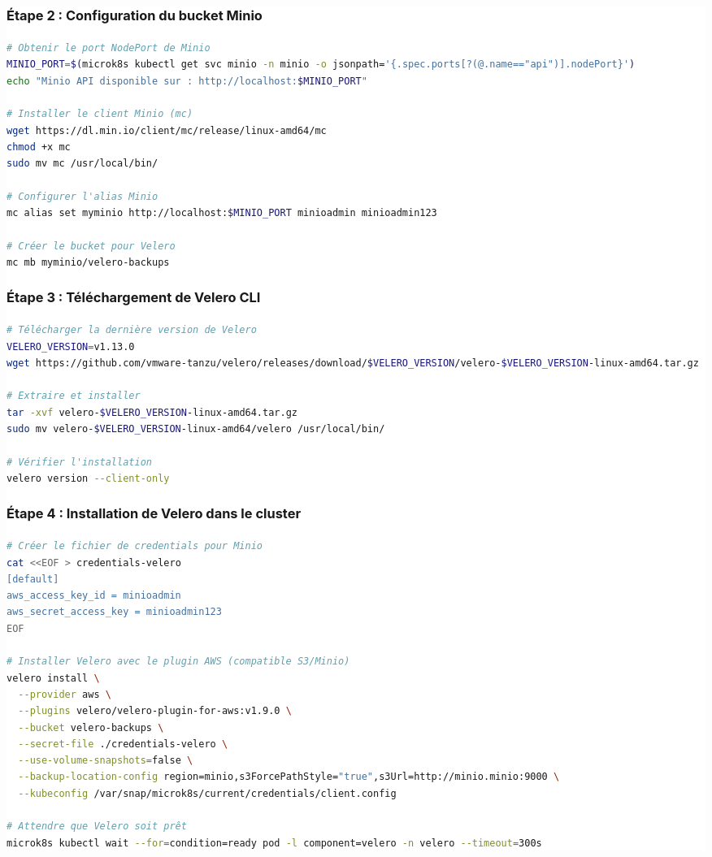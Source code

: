 ### Étape 2 : Configuration du bucket Minio

```bash
# Obtenir le port NodePort de Minio
MINIO_PORT=$(microk8s kubectl get svc minio -n minio -o jsonpath='{.spec.ports[?(@.name=="api")].nodePort}')
echo "Minio API disponible sur : http://localhost:$MINIO_PORT"

# Installer le client Minio (mc)
wget https://dl.min.io/client/mc/release/linux-amd64/mc
chmod +x mc
sudo mv mc /usr/local/bin/

# Configurer l'alias Minio
mc alias set myminio http://localhost:$MINIO_PORT minioadmin minioadmin123

# Créer le bucket pour Velero
mc mb myminio/velero-backups
```

### Étape 3 : Téléchargement de Velero CLI

```bash
# Télécharger la dernière version de Velero
VELERO_VERSION=v1.13.0
wget https://github.com/vmware-tanzu/velero/releases/download/$VELERO_VERSION/velero-$VELERO_VERSION-linux-amd64.tar.gz

# Extraire et installer
tar -xvf velero-$VELERO_VERSION-linux-amd64.tar.gz
sudo mv velero-$VELERO_VERSION-linux-amd64/velero /usr/local/bin/

# Vérifier l'installation
velero version --client-only
```

### Étape 4 : Installation de Velero dans le cluster

```bash
# Créer le fichier de credentials pour Minio
cat <<EOF > credentials-velero
[default]
aws_access_key_id = minioadmin
aws_secret_access_key = minioadmin123
EOF

# Installer Velero avec le plugin AWS (compatible S3/Minio)
velero install \
  --provider aws \
  --plugins velero/velero-plugin-for-aws:v1.9.0 \
  --bucket velero-backups \
  --secret-file ./credentials-velero \
  --use-volume-snapshots=false \
  --backup-location-config region=minio,s3ForcePathStyle="true",s3Url=http://minio.minio:9000 \
  --kubeconfig /var/snap/microk8s/current/credentials/client.config

# Attendre que Velero soit prêt
microk8s kubectl wait --for=condition=ready pod -l component=velero -n velero --timeout=300s
```
